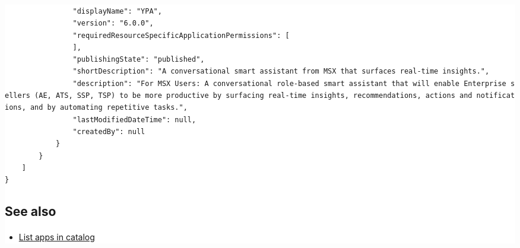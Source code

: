 ```http
                "displayName": "YPA",
                "version": "6.0.0",
                "requiredResourceSpecificApplicationPermissions": [
                ],
                "publishingState": "published",
                "shortDescription": "A conversational smart assistant from MSX that surfaces real-time insights.",
                "description": "For MSX Users: A conversational role-based smart assistant that will enable Enterprise sellers (AE, ATS, SSP, TSP) to be more productive by surfacing real-time insights, recommendations, actions and notifications, and by automating repetitive tasks.",
                "lastModifiedDateTime": null,
                "createdBy": null
            }
        }
    ]
}
```
## See also
- [List apps in catalog](appcatalogs-list-teamsapps.md)



